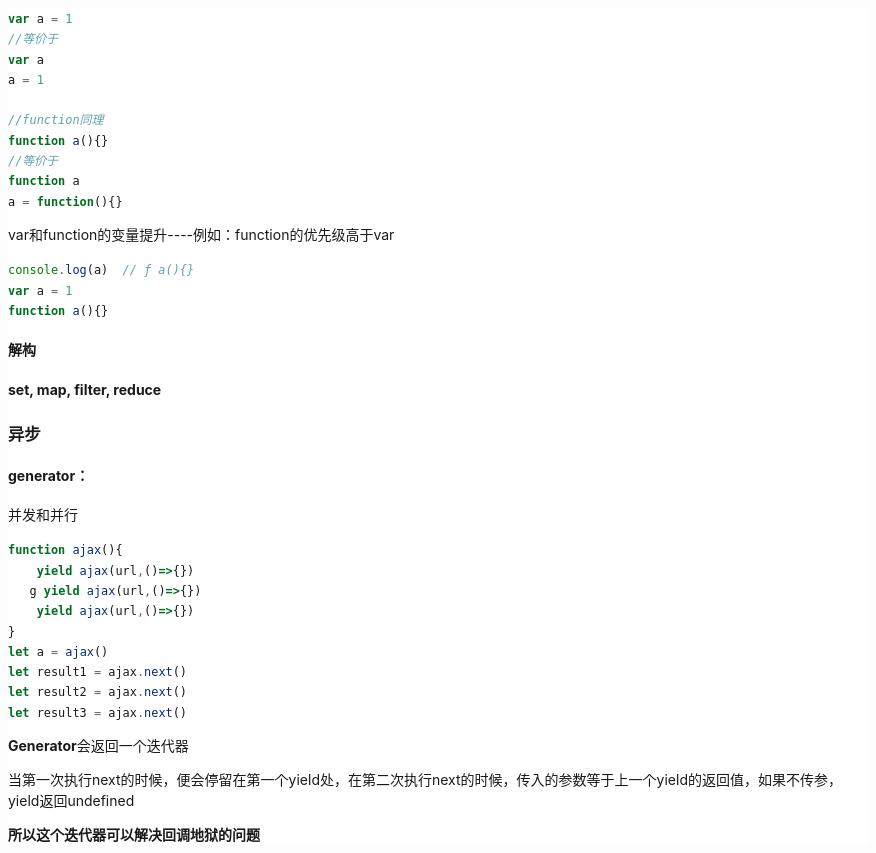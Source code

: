 

```javascript
var a = 1 
//等价于 
var a 
a = 1

//function同理
function a(){}
//等价于
function a
a = function(){}
```



var和function的变量提升----例如：function的优先级高于var

```javascript
console.log(a)  // ƒ a(){}
var a = 1
function a(){}
```



#### 解构



#### set, map, filter, reduce



### 异步

#### generator：

并发和并行

```javascript
function ajax(){
    yield ajax(url,()=>{})
   g yield ajax(url,()=>{})
    yield ajax(url,()=>{})
}
let a = ajax()
let result1 = ajax.next()
let result2 = ajax.next()
let result3 = ajax.next()
```

**Generator**会返回一个迭代器

当第一次执行next的时候，便会停留在第一个yield处，在第二次执行next的时候，传入的参数等于上一个yield的返回值，如果不传参，yield返回undefined

**所以这个迭代器可以解决回调地狱的问题**


